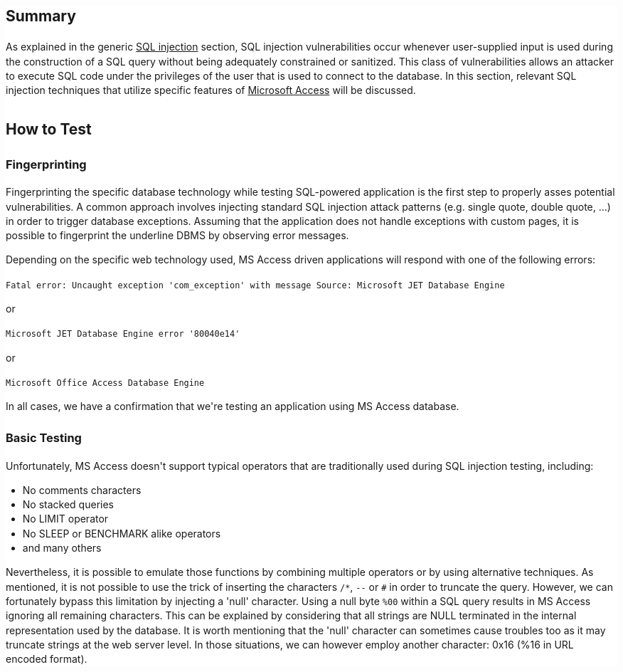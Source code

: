 ## Summary

As explained in the generic [SQL injection](SQL_injection "wikilink")
section, SQL injection vulnerabilities occur whenever user-supplied
input is used during the construction of a SQL query without being
adequately constrained or sanitized. This class of vulnerabilities
allows an attacker to execute SQL code under the privileges of the user
that is used to connect to the database. In this section, relevant SQL
injection techniques that utilize specific features of [Microsoft
Access](http://en.wikipedia.org/wiki/Microsoft_Access) will be
discussed.

## How to Test

### Fingerprinting

Fingerprinting the specific database technology while testing
SQL-powered application is the first step to properly asses potential
vulnerabilities. A common approach involves injecting standard SQL
injection attack patterns (e.g. single quote, double quote, ...) in
order to trigger database exceptions. Assuming that the application does
not handle exceptions with custom pages, it is possible to fingerprint
the underline DBMS by observing error messages.

Depending on the specific web technology used, MS Access driven
applications will respond with one of the following errors:

`Fatal error: Uncaught exception 'com_exception' with message Source: Microsoft JET Database Engine`

or

`Microsoft JET Database Engine error '80040e14'`

or

`Microsoft Office Access Database Engine`

In all cases, we have a confirmation that we're testing an application
using MS Access database.

### Basic Testing

Unfortunately, MS Access doesn't support typical operators that are
traditionally used during SQL injection testing, including:

  - No comments characters
  - No stacked queries
  - No LIMIT operator
  - No SLEEP or BENCHMARK alike operators
  - and many others

Nevertheless, it is possible to emulate those functions by combining
multiple operators or by using alternative techniques. As mentioned, it
is not possible to use the trick of inserting the characters `/*`, `--`
or `#` in order to truncate the query. However, we can fortunately
bypass this limitation by injecting a 'null' character. Using a null
byte `%00` within a SQL query results in MS Access ignoring all
remaining characters. This can be explained by considering that all
strings are NULL terminated in the internal representation used by the
database. It is worth mentioning that the 'null' character can sometimes
cause troubles too as it may truncate strings at the web server level.
In those situations, we can however employ another character: 0x16 (%16
in URL encoded format).
